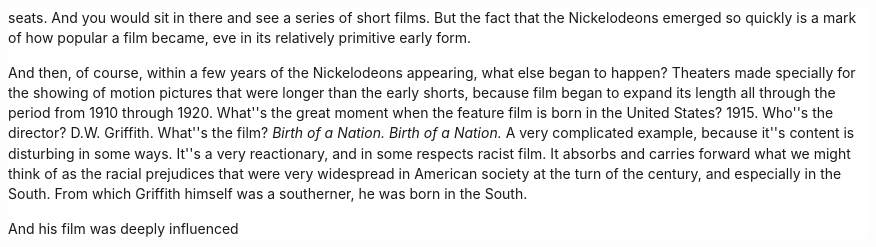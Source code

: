   seats.</span> <span m="224100">And</span> <span m="224550">you</span> <span m="224680">would</span>
  <span m="224810">sit in</span> <span m="225070">there</span> <span m="225220">and</span>
  <span m="225310">see</span> <span m="225580">a</span> <span m="225640">series</span>
  <span m="226060">of</span> <span m="226150">short</span> <span m="226480">films.</span>
  <span m="227050">But</span> <span m="227420">the</span> <span m="227540">fact</span>
  <span m="227840">that</span> <span m="227960">the</span> <span m="228040">Nickelodeons</span>
  <span m="228660">emerged</span> <span m="229020">so</span> <span m="229230">quickly</span>
  <span m="230030">is</span> <span m="230200">a</span> <span m="230260">mark</span>
  <span m="230610">of</span> <span m="230690">how</span> <span m="231230">popular</span>
  <span m="232030">a</span> <span m="232430">film</span> <span m="232890">became,</span>
  <span m="233180">eve</span> <span m="234440">in</span> <span m="234540">its</span>
  <span m="234680">relatively</span> <span m="235650">primitive</span> <span m="236070">early</span>
  <span m="236420">form.</span></p><p><span m="237610">And</span> <span m="238170">then,</span>
  <span m="238320">of</span> <span m="238410">course,</span> <span m="238800">within</span>
  <span m="239320">a</span> <span m="239430">few</span> <span m="239780">years</span>
  <span m="240010">of</span> <span m="240100">the</span> <span m="240190">Nickelodeons</span>
  <span m="240850">appearing,</span> <span m="241190">what</span> <span m="241350">else</span>
  <span m="241570">began</span> <span m="241890">to</span> <span m="241990">happen?</span>
  <span m="242660">Theaters</span> <span m="243350">made</span> <span m="243770">specially</span>
  <span m="244300">for</span> <span m="244460">the</span> <span m="244580">showing</span>
  <span m="245000">of</span> <span m="245110">motion</span> <span m="245440">pictures</span>
  <span m="246070">that</span> <span m="246260">were</span> <span m="246390">longer</span>
  <span m="246940">than</span> <span m="247150">the</span> <span m="247470">early</span>
  <span m="247820">shorts,</span> <span m="248290">because</span> <span m="248600">film</span>
  <span m="248790">began</span> <span m="249090">to</span> <span m="249210">expand</span>
  <span m="249650">its</span> <span m="249810">length</span> <span m="250510">all</span>
  <span m="250760">through</span> <span m="250950">the</span> <span m="251350">period</span>
  <span m="251710">from</span> <span m="251890">1910</span> <span m="252610">through</span>
  <span m="252880">1920.</span> <span m="254370">What''s</span> <span m="255020">the</span>
  <span m="255110">great</span> <span m="255390">moment</span> <span m="255800">when</span>
  <span m="256240">the</span> <span m="256360">feature</span> <span m="256760">film</span>
  <span m="257070">is</span> <span m="257209">born</span> <span m="257470">in</span>
  <span m="257550">the</span> <span m="257610">United</span> <span m="257930">States?</span>
  <span m="259190">1915.</span> <span m="260060">Who''s</span> <span m="260290">the</span>
  <span m="260380">director?</span> <span m="261260">D.W.</span> <span m="261880">Griffith.</span>
  <span m="263330">What''s</span> <span m="263610">the</span> <span m="263690">film?</span>
  <span m="264890"><i>Birth</i></span> <span m="265220"><i>of</i></span> <span m="265330"><i>a</i></span>
  <span m="265380"><i>Nation.</i></span> <span m="266010"><i>Birth</i></span> <span
  m="266210"><i>of</i></span> <span m="266310"><i>a</i></span> <span m="266360"><i>Nation.</i></span>
  <span m="267010">A</span> <span m="267090">very</span> <span m="267450">complicated</span>
  <span m="268610">example,</span> <span m="269520">because</span> <span m="269940">it''s</span>
  <span m="270130">content</span> <span m="270630">is</span> <span m="270750">disturbing</span>
  <span m="271310">in</span> <span m="271400">some</span> <span m="271650">ways.</span>
  <span m="271980">It''s</span> <span m="272120">a</span> <span m="272160">very</span>
  <span m="272450">reactionary,</span> <span m="272820">and</span> <span m="273190">in</span>
  <span m="273340">some</span> <span m="273550">respects</span> <span m="274030">racist</span>
  <span m="274590">film.</span> <span m="277410">It</span> <span m="277990">absorbs</span>
  <span m="278790">and</span> <span m="278930">carries</span> <span m="279330">forward</span>
  <span m="279750">what</span> <span m="279890">we</span> <span m="279990">might</span>
  <span m="280250">think</span> <span m="280440">of</span> <span m="280590">as</span>
  <span m="281520">the</span> <span m="281630">racial</span> <span m="281980">prejudices</span>
  <span m="282700">that</span> <span m="282890">were</span> <span m="284120">very</span>
  <span m="284450">widespread</span> <span m="285210">in</span> <span m="285310">American</span>
  <span m="285750">society</span> <span m="286340">at</span> <span m="286440">the</span>
  <span m="286520">turn</span> <span m="286730">of</span> <span m="286780">the</span>
  <span m="286850">century,</span> <span m="287300">and especially</span> <span m="287720">in</span>
  <span m="287820">the</span> <span m="287910">South.</span> <span m="288570">From</span>
  <span m="289060">which</span> <span m="290310">Griffith</span> <span m="290730">himself</span>
  <span m="291730">was</span> <span m="291910">a</span> <span m="291970">southerner,</span>
  <span m="292230">he</span> <span m="292490">was</span> <span m="292630">born</span>
  <span m="292900">in</span> <span m="292970">the</span> <span m="293050">South.</span></p><p><span
  m="293670">And</span> <span m="294040">his</span> <span m="294280">film</span> <span
  m="294530">was</span> <span m="294720">deeply</span> <span m="295050">influenced</span>